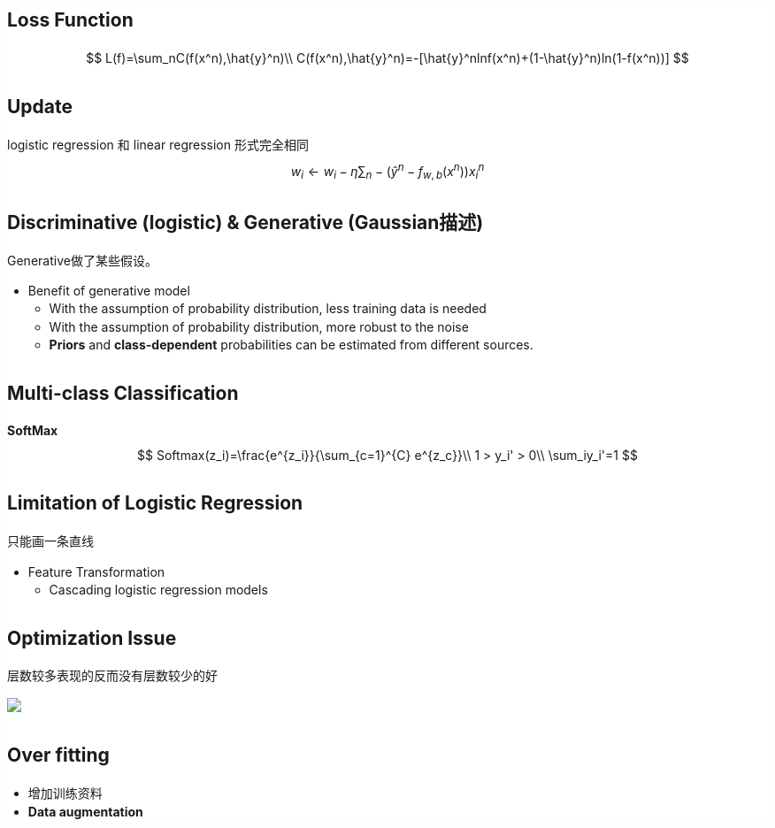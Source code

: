## Loss Function

$$
L(f)=\sum_nC(f(x^n),\hat{y}^n)\\
C(f(x^n),\hat{y}^n)=-[\hat{y}^nlnf(x^n)+(1-\hat{y}^n)ln(1-f(x^n))]
$$

## Update

logistic regression 和 linear regression 形式完全相同
$$
w_i\gets w_i-\eta \sum_{n}-(\hat{y}^n-f_{w,b}(x^n))x_i^n
$$

## Discriminative (logistic) & Generative (Gaussian描述)

Generative做了某些假设。

- Benefit of generative model
  - With the assumption of probability distribution, less training data is needed
  - With the assumption of probability distribution, more robust to the noise
  - **Priors** and **class-dependent** probabilities can be estimated from different sources.

## Multi-class Classification

**SoftMax**
$$
Softmax(z_i)=\frac{e^{z_i}}{\sum_{c=1}^{C} e^{z_c}}\\
1 > y_i' > 0\\
\sum_iy_i'=1
$$

## Limitation of Logistic Regression

只能画一条直线

- Feature Transformation
  - Cascading logistic regression models 

## Optimization Issue 

层数较多表现的反而没有层数较少的好

![](https://cdn.jsdelivr.net/gh/kennems/blog-image/20230705203112.png)

## Over fitting

- 增加训练资料
- **Data augmentation** 
